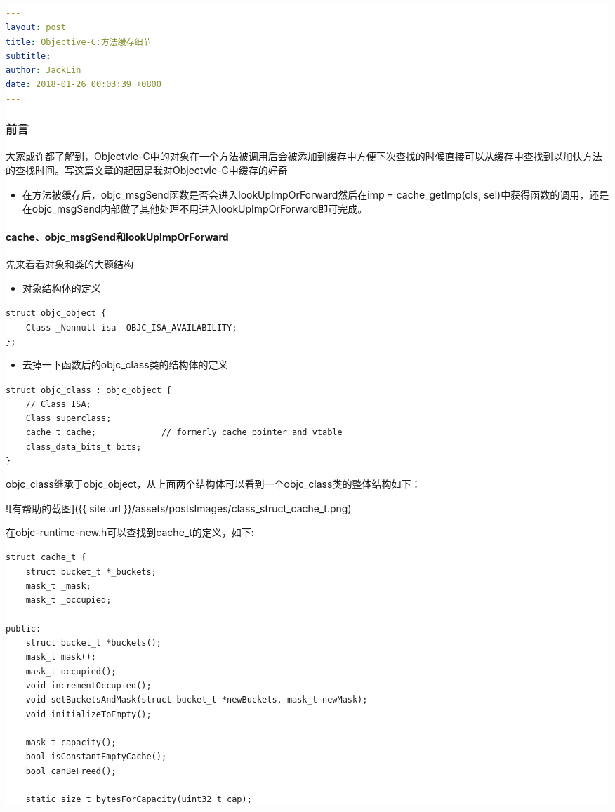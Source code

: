 ```yaml
---
layout: post
title: Objective-C:方法缓存细节
subtitle: 
author: JackLin
date: 2018-01-26 00:03:39 +0800
---
```


### 前言

大家或许都了解到，Objectvie-C中的对象在一个方法被调用后会被添加到缓存中方便下次查找的时候直接可以从缓存中查找到以加快方法的查找时间。写这篇文章的起因是我对Objectvie-C中缓存的好奇

* 在方法被缓存后，objc_msgSend函数是否会进入lookUpImpOrForward然后在imp = cache_getImp(cls, sel)中获得函数的调用，还是在objc_msgSend内部做了其他处理不用进入lookUpImpOrForward即可完成。​


#### cache、objc_msgSend和lookUpImpOrForward

先来看看对象和类的大题结构

* 对象结构体的定义

```oc
struct objc_object {
    Class _Nonnull isa  OBJC_ISA_AVAILABILITY;
};
```

* 去掉一下函数后的objc_class类的结构体的定义

```oc
struct objc_class : objc_object {
    // Class ISA;
    Class superclass;
    cache_t cache;             // formerly cache pointer and vtable
    class_data_bits_t bits;
}
```

objc_class继承于objc_object，从上面两个结构体可以看到一个objc_class类的整体结构如下：

![有帮助的截图]({{ site.url }}/assets/postsImages/class_struct_cache_t.png)





在objc-runtime-new.h可以查找到cache_t的定义，如下:

```oc
struct cache_t {
    struct bucket_t *_buckets;
    mask_t _mask;
    mask_t _occupied;

public:
    struct bucket_t *buckets();
    mask_t mask();
    mask_t occupied();
    void incrementOccupied();
    void setBucketsAndMask(struct bucket_t *newBuckets, mask_t newMask);
    void initializeToEmpty();

    mask_t capacity();
    bool isConstantEmptyCache();
    bool canBeFreed();

    static size_t bytesForCapacity(uint32_t cap);
```